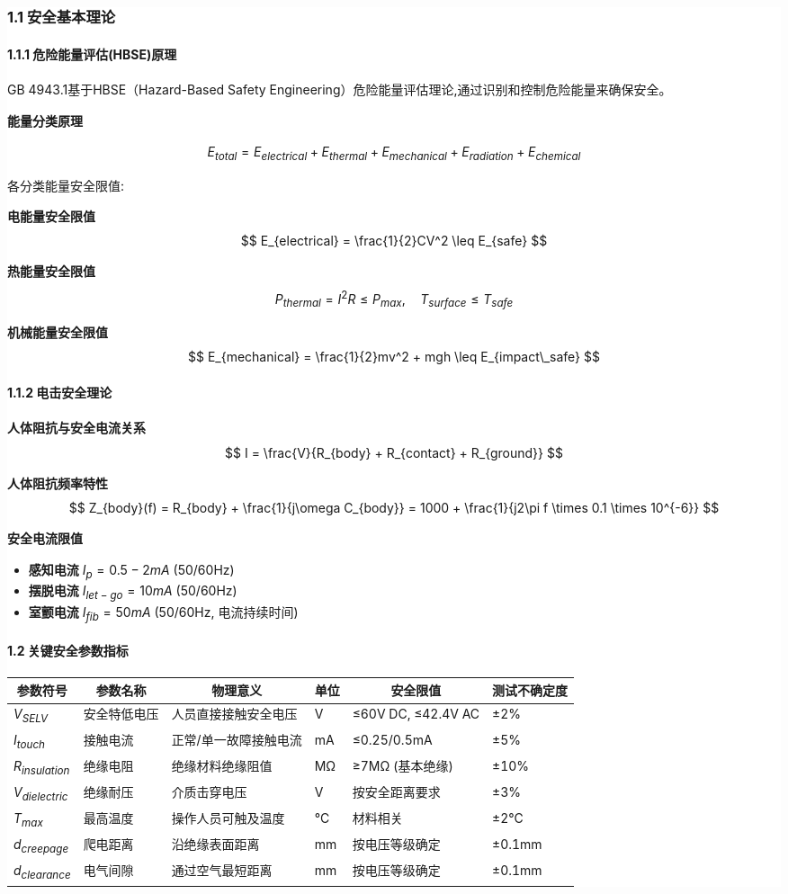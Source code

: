 ### 1.1 安全基本理论

#### 1.1.1 危险能量评估(HBSE)原理

GB 4943.1基于HBSE（Hazard-Based Safety Engineering）危险能量评估理论,通过识别和控制危险能量来确保安全。

**能量分类原理**

$$
E_{total} = E_{electrical} + E_{thermal} + E_{mechanical} + E_{radiation} + E_{chemical}
$$

各分类能量安全限值:

**电能量安全限值**
$$
E_{electrical} = \frac{1}{2}CV^2 \leq E_{safe}
$$

**热能量安全限值**
$$
P_{thermal} = I^2R \leq P_{max}, \quad T_{surface} \leq T_{safe}
$$

**机械能量安全限值**
$$
E_{mechanical} = \frac{1}{2}mv^2 + mgh \leq E_{impact\_safe}
$$

#### 1.1.2 电击安全理论

**人体阻抗与安全电流关系**
$$
I = \frac{V}{R_{body} + R_{contact} + R_{ground}}
$$

**人体阻抗频率特性**
$$
Z_{body}(f) = R_{body} + \frac{1}{j\omega C_{body}} = 1000 + \frac{1}{j2\pi f \times 0.1 \times 10^{-6}}
$$

**安全电流限值**
- **感知电流** $I_{p} = 0.5-2mA$ (50/60Hz)
- **摆脱电流** $I_{let-go} = 10mA$ (50/60Hz)  
- **室颤电流** $I_{fib} = 50mA$ (50/60Hz, 电流持续时间)

#### 1.2 关键安全参数指标

| 参数符号 | 参数名称 | 物理意义 | 单位 | 安全限值 | 测试不确定度 |
|---------|---------|---------|------|---------|-------------|
| $V_{SELV}$ | 安全特低电压 | 人员直接接触安全电压 | V | ≤60V DC, ≤42.4V AC | ±2% |
| $I_{touch}$ | 接触电流 | 正常/单一故障接触电流 | mA | ≤0.25/0.5mA | ±5% |
| $R_{insulation}$ | 绝缘电阻 | 绝缘材料绝缘阻值 | MΩ | ≥7MΩ (基本绝缘) | ±10% |
| $V_{dielectric}$ | 绝缘耐压 | 介质击穿电压 | V | 按安全距离要求 | ±3% |
| $T_{max}$ | 最高温度 | 操作人员可触及温度 | °C | 材料相关 | ±2°C |
| $d_{creepage}$ | 爬电距离 | 沿绝缘表面距离 | mm | 按电压等级确定 | ±0.1mm |
| $d_{clearance}$ | 电气间隙 | 通过空气最短距离 | mm | 按电压等级确定 | ±0.1mm |

